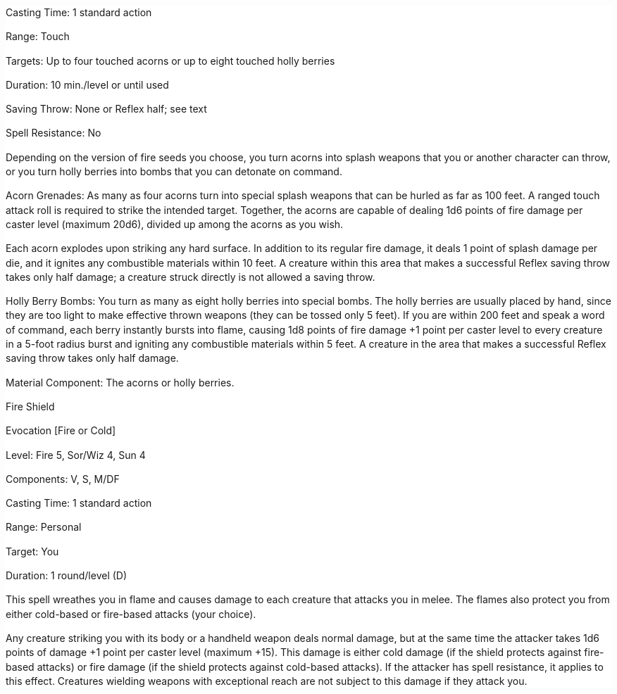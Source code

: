 Casting Time: 1 standard action

Range: Touch

Targets: Up to four touched acorns or up to eight touched holly berries

Duration: 10 min./level or until used

Saving Throw: None or Reflex half; see text

Spell Resistance: No

Depending on the version of fire seeds you choose, you turn acorns into splash weapons that you or another character can throw, or you turn holly berries into bombs that you can detonate on command.

Acorn Grenades: As many as four acorns turn into special splash weapons that can be hurled as far as 100 feet. A ranged touch attack roll is required to strike the intended target. Together, the acorns are capable of dealing 1d6 points of fire damage per caster level (maximum 20d6), divided up among the acorns as you wish.

Each acorn explodes upon striking any hard surface. In addition to its regular fire damage, it deals 1 point of splash damage per die, and it ignites any combustible materials within 10 feet. A creature within this area that makes a successful Reflex saving throw takes only half damage; a creature struck directly is not allowed a saving throw.

Holly Berry Bombs: You turn as many as eight holly berries into special bombs. The holly berries are usually placed by hand, since they are too light to make effective thrown weapons (they can be tossed only 5 feet). If you are within 200 feet and speak a word of command, each berry instantly bursts into flame, causing 1d8 points of fire damage +1 point per caster level to every creature in a 5-foot radius burst and igniting any combustible materials within 5 feet. A creature in the area that makes a successful Reflex saving throw takes only half damage.

Material Component: The acorns or holly berries.



Fire Shield

Evocation [Fire or Cold]

Level: Fire 5, Sor/Wiz 4, Sun 4

Components: V, S, M/DF

Casting Time: 1 standard action

Range: Personal

Target: You

Duration: 1 round/level (D)

This spell wreathes you in flame and causes damage to each creature that attacks you in melee. The flames also protect you from either cold-based or fire-based attacks (your choice).

Any creature striking you with its body or a handheld weapon deals normal damage, but at the same time the attacker takes 1d6 points of damage +1 point per caster level (maximum +15). This damage is either cold damage (if the shield protects against fire-based attacks) or fire damage (if the shield protects against cold-based attacks). If the attacker has spell resistance, it applies to this effect. Creatures wielding weapons with exceptional reach are not subject to this damage if they attack you.

